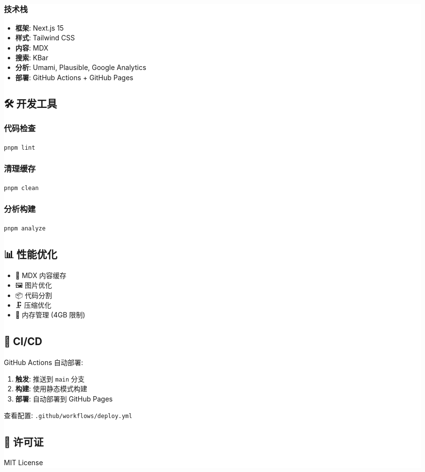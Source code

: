 ### 技术栈

- **框架**: Next.js 15
- **样式**: Tailwind CSS
- **内容**: MDX
- **搜索**: KBar
- **分析**: Umami, Plausible, Google Analytics
- **部署**: GitHub Actions + GitHub Pages

## 🛠 开发工具

### 代码检查

```bash
pnpm lint
```

### 清理缓存

```bash
pnpm clean
```

### 分析构建

```bash
pnpm analyze
```

## 📊 性能优化

- 🎯 MDX 内容缓存
- 🖼️ 图片优化
- 📦 代码分割
- 🗜️ 压缩优化
- 💾 内存管理 (4GB 限制)

## 🚢 CI/CD

GitHub Actions 自动部署:

1. **触发**: 推送到 `main` 分支
2. **构建**: 使用静态模式构建
3. **部署**: 自动部署到 GitHub Pages

查看配置: `.github/workflows/deploy.yml`

## 📄 许可证

MIT License
